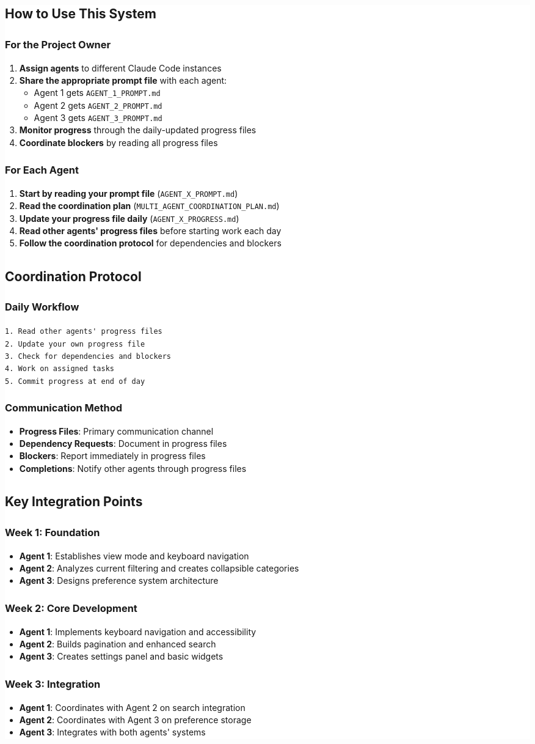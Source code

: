 ## How to Use This System

### For the Project Owner
1. **Assign agents** to different Claude Code instances
2. **Share the appropriate prompt file** with each agent:
   - Agent 1 gets `AGENT_1_PROMPT.md`
   - Agent 2 gets `AGENT_2_PROMPT.md`
   - Agent 3 gets `AGENT_3_PROMPT.md`
3. **Monitor progress** through the daily-updated progress files
4. **Coordinate blockers** by reading all progress files

### For Each Agent
1. **Start by reading your prompt file** (`AGENT_X_PROMPT.md`)
2. **Read the coordination plan** (`MULTI_AGENT_COORDINATION_PLAN.md`)
3. **Update your progress file daily** (`AGENT_X_PROGRESS.md`)
4. **Read other agents' progress files** before starting work each day
5. **Follow the coordination protocol** for dependencies and blockers

## Coordination Protocol

### Daily Workflow
```
1. Read other agents' progress files
2. Update your own progress file
3. Check for dependencies and blockers
4. Work on assigned tasks
5. Commit progress at end of day
```

### Communication Method
- **Progress Files**: Primary communication channel
- **Dependency Requests**: Document in progress files
- **Blockers**: Report immediately in progress files
- **Completions**: Notify other agents through progress files

## Key Integration Points

### Week 1: Foundation
- **Agent 1**: Establishes view mode and keyboard navigation
- **Agent 2**: Analyzes current filtering and creates collapsible categories
- **Agent 3**: Designs preference system architecture

### Week 2: Core Development
- **Agent 1**: Implements keyboard navigation and accessibility
- **Agent 2**: Builds pagination and enhanced search
- **Agent 3**: Creates settings panel and basic widgets

### Week 3: Integration
- **Agent 1**: Coordinates with Agent 2 on search integration
- **Agent 2**: Coordinates with Agent 3 on preference storage
- **Agent 3**: Integrates with both agents' systems
